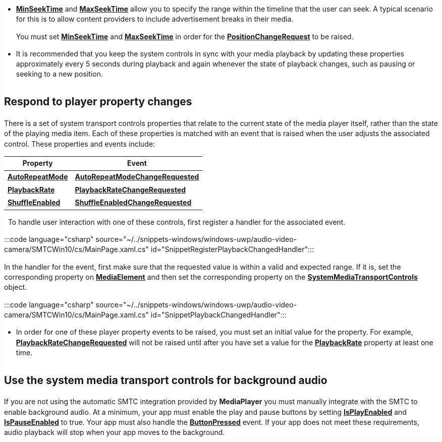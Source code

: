 -   [**MinSeekTime**](/uwp/api/windows.media.systemmediatransportcontrolstimelineproperties.minseektime) and [**MaxSeekTime**](/uwp/api/windows.media.systemmediatransportcontrolstimelineproperties.maxseektime) allow you to specify the range within the timeline that the user can seek. A typical scenario for this is to allow content providers to include advertisement breaks in their media.

    You must set [**MinSeekTime**](/uwp/api/windows.media.systemmediatransportcontrolstimelineproperties.minseektime) and [**MaxSeekTime**](/uwp/api/windows.media.systemmediatransportcontrolstimelineproperties.maxseektime) in order for the [**PositionChangeRequest**](/uwp/api/windows.media.systemmediatransportcontrols.playbackpositionchangerequested) to be raised.

-   It is recommended that you keep the system controls in sync with your media playback by updating these properties approximately every 5 seconds during playback and again whenever the state of playback changes, such as pausing or seeking to a new position.

## Respond to player property changes

There is a set of system transport controls properties that relate to the current state of the media player itself, rather than the state of the playing media item. Each of these properties is matched with an event that is raised when the user adjusts the associated control. These properties and events include:

| Property                                                                  | Event                                                                                                   |
|---------------------------------------------------------------------------|---------------------------------------------------------------------------------------------------------|
| [**AutoRepeatMode**](/uwp/api/windows.media.systemmediatransportcontrols.autorepeatmode) | [**AutoRepeatModeChangeRequested**](/uwp/api/windows.media.systemmediatransportcontrols.autorepeatmodechangerequested) |
| [**PlaybackRate**](/uwp/api/windows.media.systemmediatransportcontrols.playbackrate)     | [**PlaybackRateChangeRequested**](/uwp/api/windows.media.systemmediatransportcontrols.playbackratechangerequested)     |
| [**ShuffleEnabled**](/uwp/api/windows.media.systemmediatransportcontrols.shuffleenabled) | [**ShuffleEnabledChangeRequested**](/uwp/api/windows.media.systemmediatransportcontrols.shuffleenabledchangerequested) |

 
To handle user interaction with one of these controls, first register a handler for the associated event.

:::code language="csharp" source="~/../snippets-windows/windows-uwp/audio-video-camera/SMTCWin10/cs/MainPage.xaml.cs" id="SnippetRegisterPlaybackChangedHandler":::

In the handler for the event, first make sure that the requested value is within a valid and expected range. If it is, set the corresponding property on [**MediaElement**](/uwp/api/Windows.UI.Xaml.Controls.MediaElement) and then set the corresponding property on the [**SystemMediaTransportControls**](/uwp/api/Windows.Media.SystemMediaTransportControls) object.

:::code language="csharp" source="~/../snippets-windows/windows-uwp/audio-video-camera/SMTCWin10/cs/MainPage.xaml.cs" id="SnippetPlaybackChangedHandler":::

-   In order for one of these player property events to be raised, you must set an initial value for the property. For example, [**PlaybackRateChangeRequested**](/uwp/api/windows.media.systemmediatransportcontrols.playbackratechangerequested) will not be raised until after you have set a value for the [**PlaybackRate**](/uwp/api/windows.media.systemmediatransportcontrols.playbackrate) property at least one time.

## Use the system media transport controls for background audio

If you are not using the automatic SMTC integration provided by **MediaPlayer** you must manually integrate with the SMTC to enable background audio. At a minimum, your app must enable the play and pause buttons by setting [**IsPlayEnabled**](/uwp/api/windows.media.systemmediatransportcontrols.isplayenabled) and [**IsPauseEnabled**](/uwp/api/windows.media.systemmediatransportcontrols.ispauseenabled) to true. Your app must also handle the [**ButtonPressed**](/uwp/api/windows.media.systemmediatransportcontrols.buttonpressed) event. If your app does not meet these requirements, audio playback will stop when your app moves to the background.
